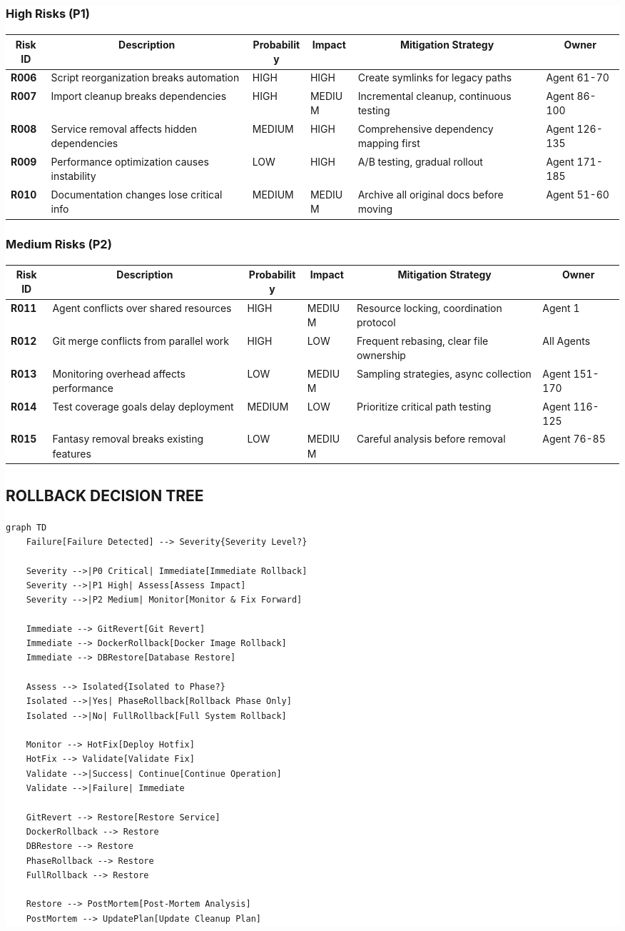 ### High Risks (P1)

| Risk ID | Description | Probability | Impact | Mitigation Strategy | Owner |
|---------|-------------|-------------|---------|-------------------|--------|
| **R006** | Script reorganization breaks automation | HIGH | HIGH | Create symlinks for legacy paths | Agent 61-70 |
| **R007** | Import cleanup breaks dependencies | HIGH | MEDIUM | Incremental cleanup, continuous testing | Agent 86-100 |
| **R008** | Service removal affects hidden dependencies | MEDIUM | HIGH | Comprehensive dependency mapping first | Agent 126-135 |
| **R009** | Performance optimization causes instability | LOW | HIGH | A/B testing, gradual rollout | Agent 171-185 |
| **R010** | Documentation changes lose critical info | MEDIUM | MEDIUM | Archive all original docs before moving | Agent 51-60 |

### Medium Risks (P2)

| Risk ID | Description | Probability | Impact | Mitigation Strategy | Owner |
|---------|-------------|-------------|---------|-------------------|--------|
| **R011** | Agent conflicts over shared resources | HIGH | MEDIUM | Resource locking, coordination protocol | Agent 1 |
| **R012** | Git merge conflicts from parallel work | HIGH | LOW | Frequent rebasing, clear file ownership | All Agents |
| **R013** | Monitoring overhead affects performance | LOW | MEDIUM | Sampling strategies, async collection | Agent 151-170 |
| **R014** | Test coverage goals delay deployment | MEDIUM | LOW | Prioritize critical path testing | Agent 116-125 |
| **R015** | Fantasy removal breaks existing features | LOW | MEDIUM | Careful analysis before removal | Agent 76-85 |

## ROLLBACK DECISION TREE

```mermaid
graph TD
    Failure[Failure Detected] --> Severity{Severity Level?}
    
    Severity -->|P0 Critical| Immediate[Immediate Rollback]
    Severity -->|P1 High| Assess[Assess Impact]
    Severity -->|P2 Medium| Monitor[Monitor & Fix Forward]
    
    Immediate --> GitRevert[Git Revert]
    Immediate --> DockerRollback[Docker Image Rollback]
    Immediate --> DBRestore[Database Restore]
    
    Assess --> Isolated{Isolated to Phase?}
    Isolated -->|Yes| PhaseRollback[Rollback Phase Only]
    Isolated -->|No| FullRollback[Full System Rollback]
    
    Monitor --> HotFix[Deploy Hotfix]
    HotFix --> Validate[Validate Fix]
    Validate -->|Success| Continue[Continue Operation]
    Validate -->|Failure| Immediate
    
    GitRevert --> Restore[Restore Service]
    DockerRollback --> Restore
    DBRestore --> Restore
    PhaseRollback --> Restore
    FullRollback --> Restore
    
    Restore --> PostMortem[Post-Mortem Analysis]
    PostMortem --> UpdatePlan[Update Cleanup Plan]
```
